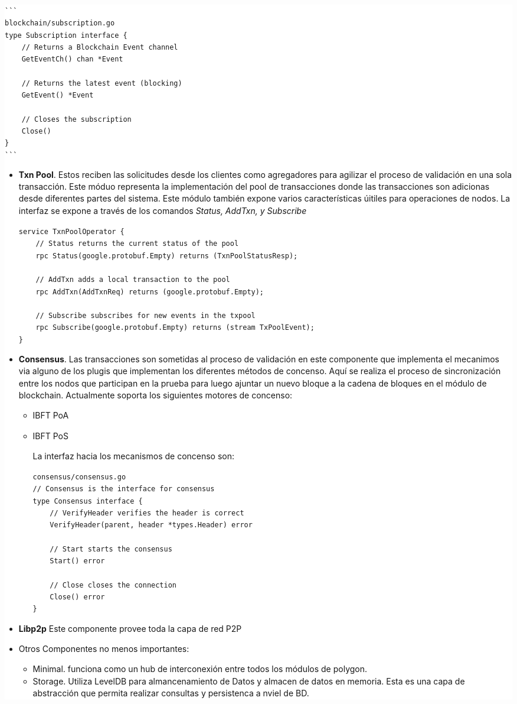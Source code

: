     ```
    blockchain/subscription.go
    type Subscription interface {
        // Returns a Blockchain Event channel
        GetEventCh() chan *Event
        
        // Returns the latest event (blocking)
        GetEvent() *Event
        
        // Closes the subscription
        Close()
    }
    ```
- **Txn Pool**. Estos reciben las solicitudes desde los clientes como agregadores para agilizar el proceso de validación en una sola transacción. Este móduo representa la implementación del pool de transacciones donde las transacciones son adicionas desde diferentes partes del sistema. Este módulo también expone varios características úitiles para operaciones de nodos. La interfaz se expone a través de los comandos *Status, AddTxn, y Subscribe*
    ```
    service TxnPoolOperator {
        // Status returns the current status of the pool
        rpc Status(google.protobuf.Empty) returns (TxnPoolStatusResp);

        // AddTxn adds a local transaction to the pool
        rpc AddTxn(AddTxnReq) returns (google.protobuf.Empty);

        // Subscribe subscribes for new events in the txpool
        rpc Subscribe(google.protobuf.Empty) returns (stream TxPoolEvent);
    }

    ```

- **Consensus**. Las transacciones son sometidas al proceso de validación en este componente que implementa el mecanimos via alguno de los plugis que implementan los diferentes métodos de concenso. Aquí se realiza el proceso de sincronización entre los nodos que participan en la prueba para luego ajuntar un nuevo bloque a la cadena de bloques en el módulo de blockchain. Actualmente soporta los siguientes motores de concenso:
  - IBFT PoA
  - IBFT PoS

    La interfaz hacia los mecanismos de concenso son:
    ```
    consensus/consensus.go
    // Consensus is the interface for consensus
    type Consensus interface {
        // VerifyHeader verifies the header is correct
        VerifyHeader(parent, header *types.Header) error

        // Start starts the consensus
        Start() error

        // Close closes the connection
        Close() error
    }
    ```
- **Libp2p** Este componente provee toda la capa de red P2P
- Otros Componentes no menos importantes:
  - Minimal. funciona como un hub de interconexión entre todos los módulos de polygon.
  - Storage. Utiliza LevelDB para almancenamiento de Datos y almacen de datos en memoria. Esta es una capa de abstracción que permita realizar consultas y persistenca a nviel de BD.
